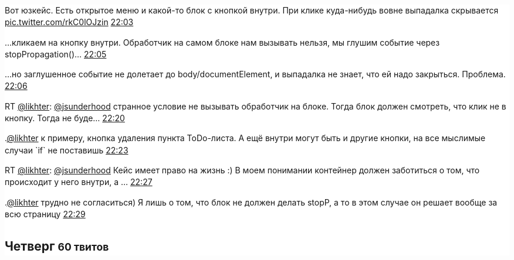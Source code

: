 <div class="tweet">

Вот юзкейс. Есть открытое меню и какой-то блок с кнопкой внутри. При клике куда-нибудь вовне выпадалка скрывается [pic.twitter.com/rkC0lOJzin](http://t.co/rkC0lOJzin)
 <a class="tweet__time" href="https://twitter.com/jsunderhood/status/601146178256949250">22:03</a>

</div>

<div class="tweet">

…кликаем на кнопку внутри. Обработчик на самом блоке нам вызывать нельзя, мы глушим событие через stopPropagation\(\)…
 <a class="tweet__time" href="https://twitter.com/jsunderhood/status/601146782555463680">22:05</a>

</div>

<div class="tweet">

…но заглушенное событие не долетает до body/documentElement, и выпадалка не знает, что ей надо закрыться. Проблема.
 <a class="tweet__time" href="https://twitter.com/jsunderhood/status/601147117982371840">22:06</a>

</div>

<div class="tweet">

RT [@likhter](https://twitter.com/likhter "Konstantin Likhter"): [@jsunderhood](https://twitter.com/jsunderhood "Разработчик") странное условие не вызывать обработчик на блоке. Тогда блок должен смотреть, что клик не в кнопку. Тогда не буде…
 <a class="tweet__time" href="https://twitter.com/jsunderhood/status/601150421407764480">22:20</a>

</div>

<div class="tweet">

.[@likhter](https://twitter.com/likhter "Konstantin Likhter") к примеру, кнопка удаления пункта ToDo-листа. А ещё внутри могут быть и другие кнопки, на все мыслимые случаи \`if\` не поставишь
 <a class="tweet__time" href="https://twitter.com/jsunderhood/status/601151254069383168">22:23</a>

</div>

<div class="tweet">

RT [@likhter](https://twitter.com/likhter "Konstantin Likhter"): [@jsunderhood](https://twitter.com/jsunderhood "Разработчик") Кейс имеет право на жизнь :\) В моем понимании контейнер должен заботиться о том, что происходит у него внутри, а …
 <a class="tweet__time" href="https://twitter.com/jsunderhood/status/601152170176688129">22:27</a>

</div>

<div class="tweet">

.[@likhter](https://twitter.com/likhter "Konstantin Likhter") трудно не согласиться\) Я лишь о том, что блок не должен делать stopP, а то в этом случае он решает вообще за всю страницу
 <a class="tweet__time" href="https://twitter.com/jsunderhood/status/601152798588325889">22:29</a>

</div>

## Четверг <small>60 твитов</small>
